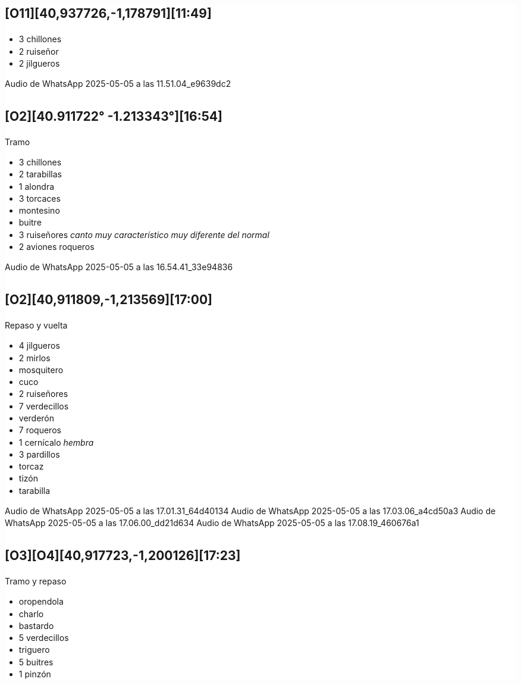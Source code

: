 
## [O11][40,937726,-1,178791][11:49]
- 3 chillones
- 2 ruiseñor
- 2 jilgueros

Audio de WhatsApp 2025-05-05 a las 11.51.04_e9639dc2


## [O2][40.911722° -1.213343°][16:54]
Tramo
- 3 chillones
- 2 tarabillas
- 1 alondra
- 3 torcaces
- montesino
- buitre
- 3 ruiseñores *canto muy característico muy diferente del normal*
- 2 aviones roqueros


Audio de WhatsApp 2025-05-05 a las 16.54.41_33e94836


## [O2][40,911809,-1,213569][17:00]
Repaso y vuelta
- 4 jilgueros
- 2 mirlos
- mosquitero
- cuco
- 2 ruiseñores
- 7 verdecillos
- verderón 
- 7 roqueros
- 1 cernícalo *hembra*
- 3 pardillos
- torcaz
- tizón
- tarabilla



Audio de WhatsApp 2025-05-05 a las 17.01.31_64d40134
Audio de WhatsApp 2025-05-05 a las 17.03.06_a4cd50a3
Audio de WhatsApp 2025-05-05 a las 17.06.00_dd21d634
Audio de WhatsApp 2025-05-05 a las 17.08.19_460676a1

## [O3][O4][40,917723,-1,200126][17:23]
Tramo y repaso
- oropendola
- charlo
- bastardo
- 5 verdecillos
- triguero
- 5 buitres
- 1 pinzón
